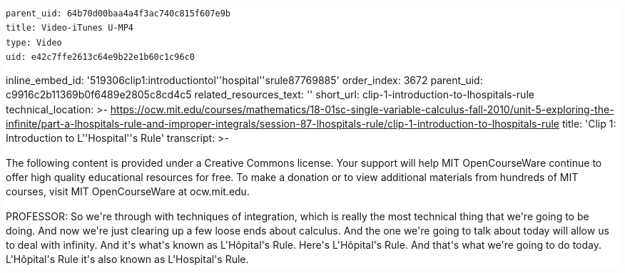     parent_uid: 64b70d00baa4a4f3ac740c815f607e9b
    title: Video-iTunes U-MP4
    type: Video
    uid: e42c7ffe2613c64e9b22e1b60c1c96c0
inline_embed_id: '519306clip1:introductiontol''hospital''srule87769885'
order_index: 3672
parent_uid: c9916c2b11369b0f6489e2805c8cd4c5
related_resources_text: ''
short_url: clip-1-introduction-to-lhospitals-rule
technical_location: >-
  https://ocw.mit.edu/courses/mathematics/18-01sc-single-variable-calculus-fall-2010/unit-5-exploring-the-infinite/part-a-lhospitals-rule-and-improper-integrals/session-87-lhospitals-rule/clip-1-introduction-to-lhospitals-rule
title: 'Clip 1: Introduction to L''Hospital''s Rule'
transcript: >-
  <p><span m="0">The</span> <span m="120">following</span> <span
  m="1270">content</span> <span m="1420">is</span> <span m="1680">provided under
  a</span> <span m="1870">Creative</span> <span m="2230">Commons</span> <span
  m="2340">license.</span> <span m="2650">Your support</span> <span
  m="3950">will</span> <span m="4710">help</span> <span m="4880">MIT</span>
  <span m="5200">OpenCourseWare</span> <span m="6110">continue</span> <span
  m="6310">to</span> <span m="6520">offer</span> <span m="6900">high</span>
  <span m="7130">quality</span> <span m="7620">educational</span> <span
  m="8250">resources</span> <span m="8830">for free. To</span> <span
  m="9950">make</span> <span m="10250">a</span> <span m="10310">donation</span>
  <span m="11070">or</span> <span m="11240">to</span> <span
  m="11410">view</span> <span m="11560">additional</span> <span
  m="11980">materials</span> <span m="12540">from hundreds</span> <span
  m="15050">of</span> <span m="15920">MIT</span> <span m="16170">courses,</span>
  <span m="18980">visit</span> <span m="19030">MIT</span> <span
  m="19080">OpenCourseWare</span> <span m="19130">at</span> <span
  m="19180">ocw.mit.edu.</span></p><p><span m="21660">PROFESSOR: So</span> <span
  m="22760">we're</span> <span m="23000">through</span> <span
  m="23360">with</span> <span m="23760">techniques</span> <span
  m="24330">of</span> <span m="24430">integration,</span> <span
  m="24970">which</span> <span m="25140">is</span> <span m="25260">really</span>
  <span m="25550">the</span> <span m="25620">most</span> <span
  m="25910">technical</span> <span m="26390">thing</span> <span
  m="26630">that</span> <span m="26730">we're</span> <span
  m="26880">going</span> <span m="27010">to</span> <span m="27080">be</span>
  <span m="27190">doing.</span> <span m="28040">And</span> <span
  m="29270">now</span> <span m="29680">we're</span> <span m="31500">just</span>
  <span m="32210">clearing</span> <span m="32750">up</span> <span
  m="32870">a</span> <span m="32930">few</span> <span m="33200">loose</span>
  <span m="33570">ends</span> <span m="34560">about</span> <span
  m="35400">calculus.</span> <span m="37080">And</span> <span
  m="38390">the</span> <span m="38490">one</span> <span m="38710">we're</span>
  <span m="38820">going</span> <span m="38990">to</span> <span
  m="39070">talk</span> <span m="39350">about</span> <span
  m="39630">today</span> <span m="40090">will</span> <span
  m="40310">allow</span> <span m="40650">us</span> <span m="40810">to</span>
  <span m="40940">deal</span> <span m="41220">with</span> <span
  m="41410">infinity.</span> <span m="45530">And</span> <span
  m="45790">it's</span> <span m="45980">what's</span> <span
  m="46220">known</span> <span m="46480">as</span> <span
  m="46700">L'Hôpital's</span> <span m="47530">Rule.</span> <span
  m="50940">Here's</span> <span m="51270">L'Hôpital's</span> <span
  m="52040">Rule.</span> <span m="55990">And that's</span> <span
  m="56230">what</span> <span m="56380">we're</span> <span
  m="56480">going</span> <span m="56710">to</span> <span m="56810">do</span>
  <span m="57010">today.</span> <span m="61360">L'Hôpital's</span> <span
  m="62160">Rule</span> <span m="64710">it's</span> <span m="64940">also</span>
  <span m="66300">known</span> <span m="66670">as</span> <span
  m="67570">L'Hospital's</span> <span m="68470">Rule.</span> <span